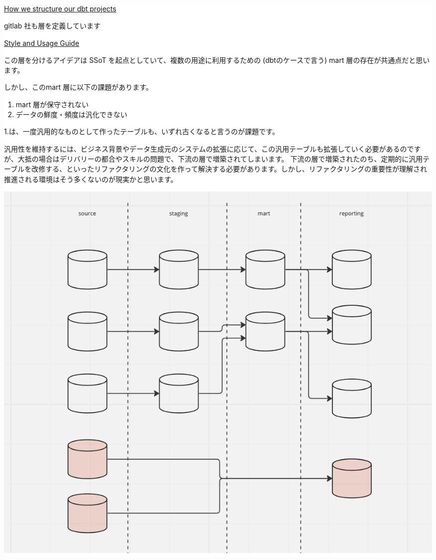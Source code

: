 [How we structure our dbt projects](https://docs.getdbt.com/guides/best-practices/how-we-structure/1-guide-overview)

gitlab 社も層を定義しています

[Style and Usage Guide](https://about.gitlab.com/handbook/business-technology/data-team/platform/dbt-guide/#style-and-usage-guide)


この層を分けるアイデアは SSoT を起点としていて、複数の用途に利用するための (dbtのケースで言う) mart 層の存在が共通点だと思います。

しかし、このmart 層に以下の課題があります。

1. mart 層が保守されない
1. データの鮮度・頻度は汎化できない

1.は、一度汎用的なものとして作ったテーブルも、いずれ古くなると言うのが課題です。

汎用性を維持するには、ビジネス背景やデータ生成元のシステムの拡張に応じて、この汎用テーブルも拡張していく必要があるのですが、大抵の場合はデリバリーの都合やスキルの問題で、下流の層で増築されてしまいます。
下流の層で増築されたのち、定期的に汎用テーブルを改修する、といったリファクタリングの文化を作って解決する必要があります。しかし、リファクタリングの重要性が理解され推進される環境はそう多くないのが現実かと思います。

![勝手に拡張されてしまう図](/images/20230204-micro-data-mesh/messy.png)
